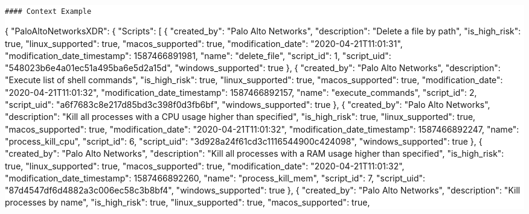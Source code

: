 ```
#### Context Example
```
{
    "PaloAltoNetworksXDR": {
        "Scripts": [
            {
                "created_by": "Palo Alto Networks",
                "description": "Delete a file by path",
                "is_high_risk": true,
                "linux_supported": true,
                "macos_supported": true,
                "modification_date": "2020-04-21T11:01:31",
                "modification_date_timestamp": 1587466891981,
                "name": "delete_file",
                "script_id": 1,
                "script_uid": "548023b6e4a01ec51a495ba6e5d2a15d",
                "windows_supported": true
            },
            {
                "created_by": "Palo Alto Networks",
                "description": "Execute list of shell commands",
                "is_high_risk": true,
                "linux_supported": true,
                "macos_supported": true,
                "modification_date": "2020-04-21T11:01:32",
                "modification_date_timestamp": 1587466892157,
                "name": "execute_commands",
                "script_id": 2,
                "script_uid": "a6f7683c8e217d85bd3c398f0d3fb6bf",
                "windows_supported": true
            },
            {
                "created_by": "Palo Alto Networks",
                "description": "Kill all processes with a CPU usage higher than specified",
                "is_high_risk": true,
                "linux_supported": true,
                "macos_supported": true,
                "modification_date": "2020-04-21T11:01:32",
                "modification_date_timestamp": 1587466892247,
                "name": "process_kill_cpu",
                "script_id": 6,
                "script_uid": "3d928a24f61cd3c1116544900c424098",
                "windows_supported": true
            },
            {
                "created_by": "Palo Alto Networks",
                "description": "Kill all processes with a RAM usage higher than specified",
                "is_high_risk": true,
                "linux_supported": true,
                "macos_supported": true,
                "modification_date": "2020-04-21T11:01:32",
                "modification_date_timestamp": 1587466892260,
                "name": "process_kill_mem",
                "script_id": 7,
                "script_uid": "87d4547df6d4882a3c006ec58c3b8bf4",
                "windows_supported": true
            },
            {
                "created_by": "Palo Alto Networks",
                "description": "Kill processes by name",
                "is_high_risk": true,
                "linux_supported": true,
                "macos_supported": true,
